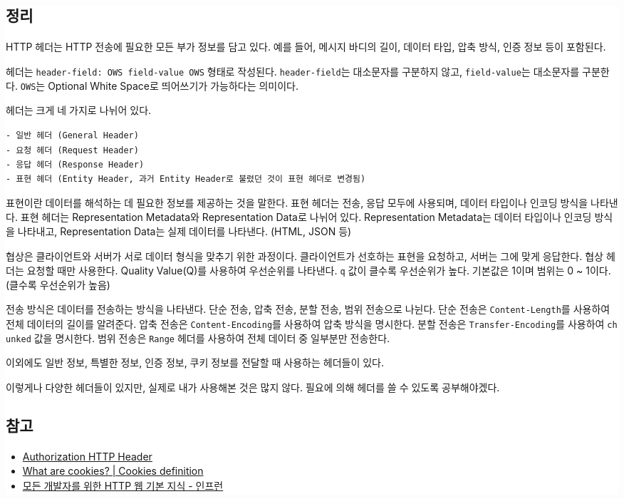 ## 정리

HTTP 헤더는 HTTP 전송에 필요한 모든 부가 정보를 담고 있다. 예를 들어, 메시지 바디의 길이, 데이터 타입, 압축 방식, 인증 정보 등이 포함된다.

헤더는 `header-field: OWS field-value OWS` 형태로 작성된다. `header-field`는 대소문자를 구분하지 않고, `field-value`는 대소문자를 구분한다. `OWS`는 Optional White Space로 띄어쓰기가 가능하다는 의미이다.

헤더는 크게 네 가지로 나뉘어 있다.

```
- 일반 헤더 (General Header)
- 요청 헤더 (Request Header)
- 응답 헤더 (Response Header)
- 표현 헤더 (Entity Header, 과거 Entity Header로 불렸던 것이 표현 헤더로 변경됨)
```

표현이란 데이터를 해석하는 데 필요한 정보를 제공하는 것을 말한다. 표현 헤더는 전송, 응답 모두에 사용되며, 데이터 타입이나 인코딩 방식을 나타낸다. 표현 헤더는 Representation Metadata와 Representation Data로 나뉘어 있다. Representation Metadata는 데이터 타입이나 인코딩 방식을 나타내고, Representation Data는 실제 데이터를 나타낸다. (HTML, JSON 등)

협상은 클라이언트와 서버가 서로 데이터 형식을 맞추기 위한 과정이다. 클라이언트가 선호하는 표현을 요청하고, 서버는 그에 맞게 응답한다. 협상 헤더는 요청할 때만 사용한다. Quality Value(Q)를 사용하여 우선순위를 나타낸다. `q` 값이 클수록 우선순위가 높다. 기본값은 1이며 범위는 0 ~ 1이다. (클수록 우선순위가 높음)

전송 방식은 데이터를 전송하는 방식을 나타낸다. 단순 전송, 압축 전송, 분할 전송, 범위 전송으로 나뉜다. 단순 전송은 `Content-Length`를 사용하여 전체 데이터의 길이를 알려준다. 압축 전송은 `Content-Encoding`를 사용하여 압축 방식을 명시한다. 분할 전송은 `Transfer-Encoding`를 사용하여 `chunked` 값을 명시한다. 범위 전송은 `Range` 헤더를 사용하여 전체 데이터 중 일부분만 전송한다.

이외에도 일반 정보, 특별한 정보, 인증 정보, 쿠키 정보를 전달할 때 사용하는 헤더들이 있다.

이렇게나 다양한 헤더들이 있지만, 실제로 내가 사용해본 것은 많지 않다. 필요에 의해 헤더를 쓸 수 있도록 공부해야겠다.

## 참고

- [Authorization HTTP Header](https://beeceptor.com/docs/concepts/authorization-header/)
- [What are cookies? | Cookies definition](https://www.cloudflare.com/ko-kr/learning/privacy/what-are-cookies/)
- [모든 개발자를 위한 HTTP 웹 기본 지식 - 인프런](https://www.inflearn.com/course/http-%EC%9B%B9-%EB%84%A4%ED%8A%B8%EC%9B%8C%ED%81%AC/dashboard)
